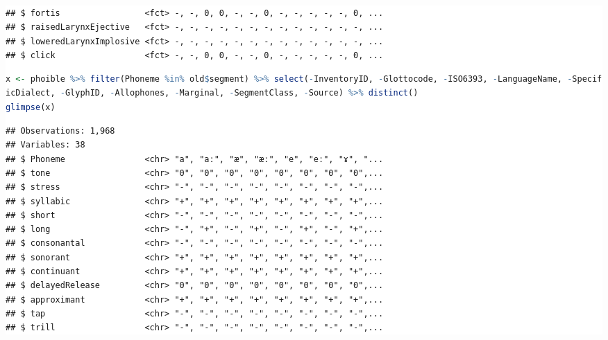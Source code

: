     ## $ fortis                 <fct> -, -, 0, 0, -, -, 0, -, -, -, -, -, 0, ...
    ## $ raisedLarynxEjective   <fct> -, -, -, -, -, -, -, -, -, -, -, -, -, ...
    ## $ loweredLarynxImplosive <fct> -, -, -, -, -, -, -, -, -, -, -, -, -, ...
    ## $ click                  <fct> -, -, 0, 0, -, -, 0, -, -, -, -, -, 0, ...

``` r
x <- phoible %>% filter(Phoneme %in% old$segment) %>% select(-InventoryID, -Glottocode, -ISO6393, -LanguageName, -SpecificDialect, -GlyphID, -Allophones, -Marginal, -SegmentClass, -Source) %>% distinct()
glimpse(x)
```

    ## Observations: 1,968
    ## Variables: 38
    ## $ Phoneme                <chr> "a", "aː", "æ", "æː", "e", "eː", "ɤ", "...
    ## $ tone                   <chr> "0", "0", "0", "0", "0", "0", "0", "0",...
    ## $ stress                 <chr> "-", "-", "-", "-", "-", "-", "-", "-",...
    ## $ syllabic               <chr> "+", "+", "+", "+", "+", "+", "+", "+",...
    ## $ short                  <chr> "-", "-", "-", "-", "-", "-", "-", "-",...
    ## $ long                   <chr> "-", "+", "-", "+", "-", "+", "-", "+",...
    ## $ consonantal            <chr> "-", "-", "-", "-", "-", "-", "-", "-",...
    ## $ sonorant               <chr> "+", "+", "+", "+", "+", "+", "+", "+",...
    ## $ continuant             <chr> "+", "+", "+", "+", "+", "+", "+", "+",...
    ## $ delayedRelease         <chr> "0", "0", "0", "0", "0", "0", "0", "0",...
    ## $ approximant            <chr> "+", "+", "+", "+", "+", "+", "+", "+",...
    ## $ tap                    <chr> "-", "-", "-", "-", "-", "-", "-", "-",...
    ## $ trill                  <chr> "-", "-", "-", "-", "-", "-", "-", "-",...